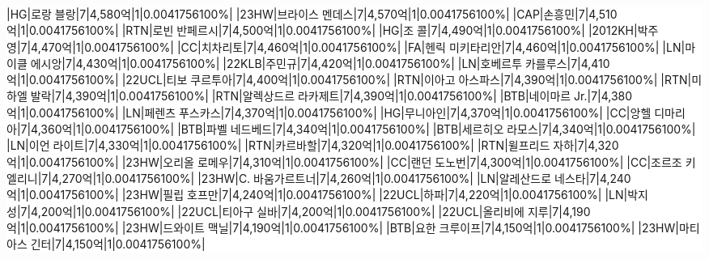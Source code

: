 |HG|로랑 블랑|7|4,580억|1|0.0041756100%|
|23HW|브라이스 멘데스|7|4,570억|1|0.0041756100%|
|CAP|손흥민|7|4,510억|1|0.0041756100%|
|RTN|로빈 반페르시|7|4,500억|1|0.0041756100%|
|HG|조 콜|7|4,490억|1|0.0041756100%|
|2012KH|박주영|7|4,470억|1|0.0041756100%|
|CC|치차리토|7|4,460억|1|0.0041756100%|
|FA|헨릭 미키타리안|7|4,460억|1|0.0041756100%|
|LN|마이클 에시앙|7|4,430억|1|0.0041756100%|
|22KLB|주민규|7|4,420억|1|0.0041756100%|
|LN|호베르투 카를루스|7|4,410억|1|0.0041756100%|
|22UCL|티보 쿠르투아|7|4,400억|1|0.0041756100%|
|RTN|이아고 아스파스|7|4,390억|1|0.0041756100%|
|RTN|미하엘 발락|7|4,390억|1|0.0041756100%|
|RTN|알렉상드르 라카제트|7|4,390억|1|0.0041756100%|
|BTB|네이마르 Jr.|7|4,380억|1|0.0041756100%|
|LN|페렌츠 푸스카스|7|4,370억|1|0.0041756100%|
|HG|무니아인|7|4,370억|1|0.0041756100%|
|CC|앙헬 디마리아|7|4,360억|1|0.0041756100%|
|BTB|파벨 네드베드|7|4,340억|1|0.0041756100%|
|BTB|세르히오 라모스|7|4,340억|1|0.0041756100%|
|LN|이언 라이트|7|4,330억|1|0.0041756100%|
|RTN|카르바할|7|4,320억|1|0.0041756100%|
|RTN|윌프리드 자하|7|4,320억|1|0.0041756100%|
|23HW|오리올 로메우|7|4,310억|1|0.0041756100%|
|CC|랜던 도노번|7|4,300억|1|0.0041756100%|
|CC|조르조 키엘리니|7|4,270억|1|0.0041756100%|
|23HW|C. 바움가르트너|7|4,260억|1|0.0041756100%|
|LN|알레산드로 네스타|7|4,240억|1|0.0041756100%|
|23HW|필립 호프만|7|4,240억|1|0.0041756100%|
|22UCL|하파|7|4,220억|1|0.0041756100%|
|LN|박지성|7|4,200억|1|0.0041756100%|
|22UCL|티아구 실바|7|4,200억|1|0.0041756100%|
|22UCL|올리비에 지루|7|4,190억|1|0.0041756100%|
|23HW|드와이트 맥닐|7|4,190억|1|0.0041756100%|
|BTB|요한 크루이프|7|4,150억|1|0.0041756100%|
|23HW|마티아스 긴터|7|4,150억|1|0.0041756100%|